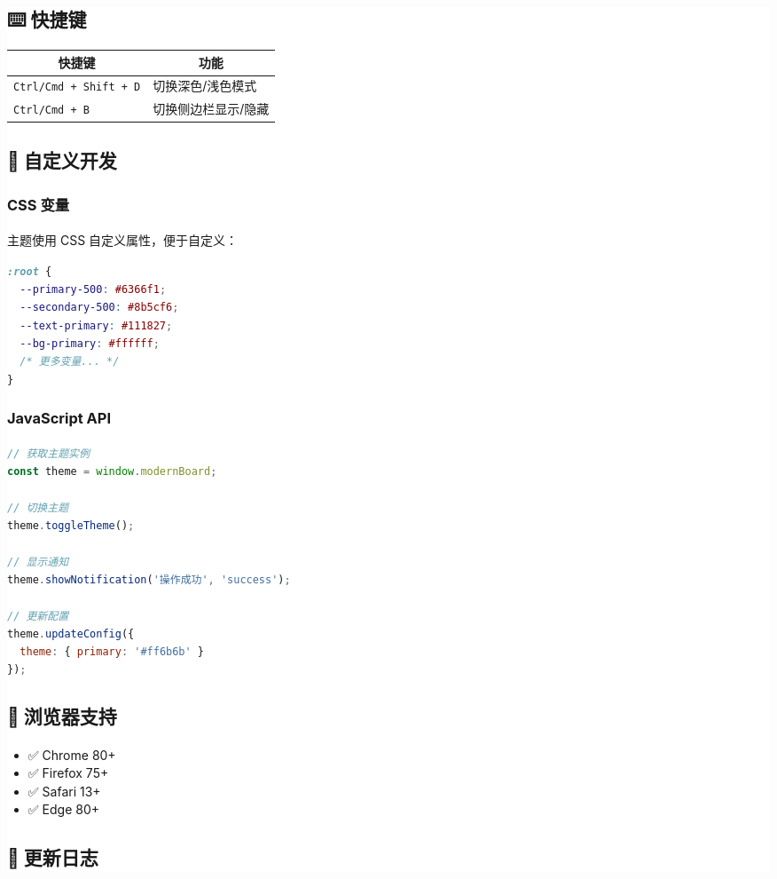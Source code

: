 ## ⌨️ 快捷键

| 快捷键 | 功能 |
|--------|------|
| `Ctrl/Cmd + Shift + D` | 切换深色/浅色模式 |
| `Ctrl/Cmd + B` | 切换侧边栏显示/隐藏 |

## 🔧 自定义开发

### CSS 变量

主题使用 CSS 自定义属性，便于自定义：

```css
:root {
  --primary-500: #6366f1;
  --secondary-500: #8b5cf6;
  --text-primary: #111827;
  --bg-primary: #ffffff;
  /* 更多变量... */
}
```

### JavaScript API

```javascript
// 获取主题实例
const theme = window.modernBoard;

// 切换主题
theme.toggleTheme();

// 显示通知
theme.showNotification('操作成功', 'success');

// 更新配置
theme.updateConfig({
  theme: { primary: '#ff6b6b' }
});
```

## 🌟 浏览器支持

- ✅ Chrome 80+
- ✅ Firefox 75+
- ✅ Safari 13+
- ✅ Edge 80+

## 📝 更新日志
